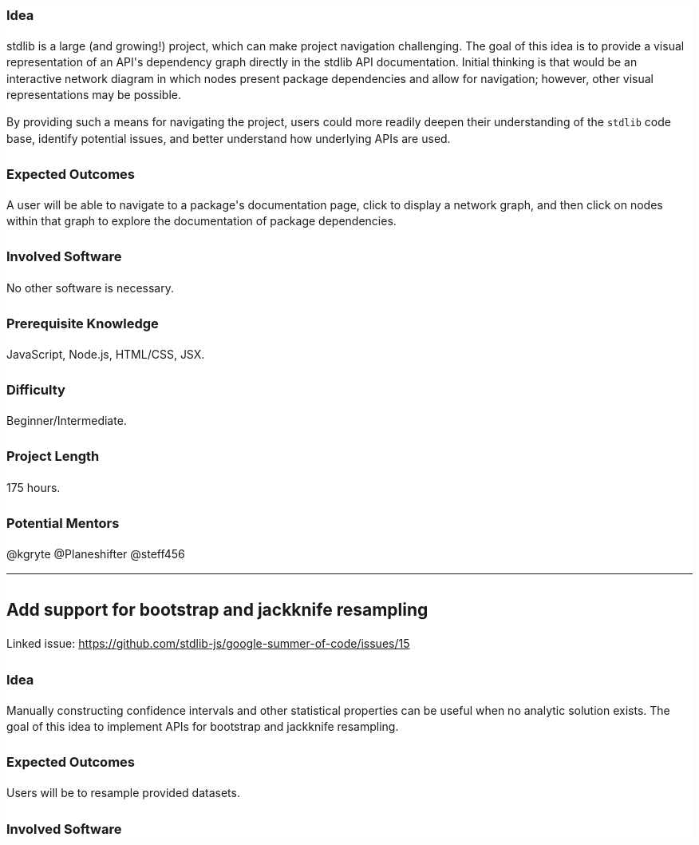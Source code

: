 ### Idea

stdlib is a large (and growing!) project, which can make project navigation challenging. The goal of this idea is to provide a visual representation of an API's dependency graph directly in the stdlib API documentation. Initial thinking is that would be an interactive network diagram in which nodes present package dependencies and allow for navigation; however, other visual representations may be possible.

By providing such a means for navigating the project, users could more readily deepen their understanding of the `stdlib` code base, identify potential issues, and better understand how underlying APIs are used.

### Expected Outcomes

A user will be able to navigate to a package's documentation page, click to display a network graph, and then click on nodes within that graph to explore the documentation of package dependencies.

### Involved Software

No other software is necessary.

### Prerequisite Knowledge

JavaScript, Node.js, HTML/CSS, JSX.

### Difficulty

Beginner/Intermediate. 

### Project Length

175 hours.

### Potential Mentors

@kgryte @Planeshifter @steff456

* * *

## Add support for bootstrap and jackknife resampling

Linked issue: <https://github.com/stdlib-js/google-summer-of-code/issues/15>

### Idea

Manually constructing confidence intervals and other statistical properties can be useful when no analytic solution exists. The goal of this idea to implement APIs for bootstrap and jackknife resampling.

### Expected Outcomes

Users will be to resample provided datasets.

### Involved Software
